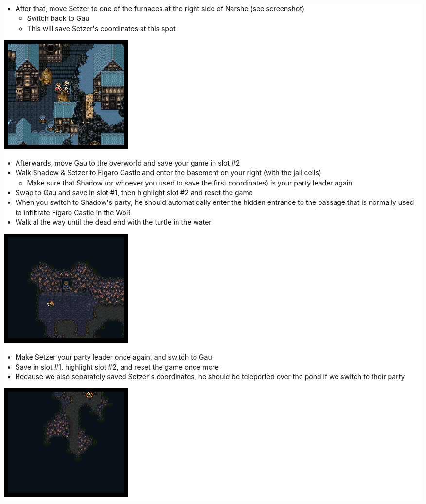 -   After that, move Setzer to one of the furnaces at the right side of Narshe (see screenshot)
    -   Switch back to Gau
    -   This will save Setzer's coordinates at this spot

![FF6](./screenshots/from-figaro-castle-to-wor-3.png)

-   Afterwards, move Gau to the overworld and save your game in slot #2
-   Walk Shadow & Setzer to Figaro Castle and enter the basement on your right (with the jail cells)
    -   Make sure that Shadow (or whoever you used to save the first coordinates) is your party leader again
-   Swap to Gau and save in slot #1, then highlight slot #2 and reset the game
-   When you switch to Shadow's party, he should automatically enter the hidden entrance to the passage that is normally used to infiltrate Figaro Castle in the WoR
-   Walk al the way until the dead end with the turtle in the water

![FF6](./screenshots/from-figaro-castle-to-wor-4.png)

-   Make Setzer your party leader once again, and switch to Gau
-   Save in slot #1, highlight slot #2, and reset the game once more
-   Because we also separately saved Setzer's coordinates, he should be teleported over the pond if we switch to their party

![FF6](./screenshots/from-figaro-castle-to-wor-5.png)
